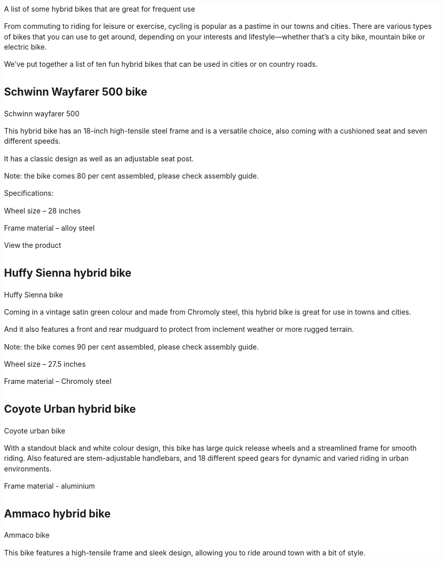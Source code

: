 A list of some hybrid bikes that are great for frequent use

From commuting to riding for leisure or exercise, cycling is popular as a pastime in our towns and cities. There are various types of bikes that you can use to get around, depending on your interests and lifestyle—whether that’s a city bike, mountain bike or electric bike.

We’ve put together a list of ten fun hybrid bikes that can be used in cities or on country roads.

## Schwinn Wayfarer 500 bike

Schwinn wayfarer 500

This hybrid bike has an 18-inch high-tensile steel frame and is a versatile choice, also coming with a cushioned seat and seven different speeds.

It has a classic design as well as an adjustable seat post.

Note: the bike comes 80 per cent assembled, please check assembly guide.

Specifications:

Wheel size – 28 inches

Frame material – alloy steel

View the product

## Huffy Sienna hybrid bike

Huffy Sienna bike

Coming in a vintage satin green colour and made from Chromoly steel, this hybrid bike is great for use in towns and cities.

And it also features a front and rear mudguard to protect from inclement weather or more rugged terrain.

Note: the bike comes 90 per cent assembled, please check assembly guide.

Wheel size – 27.5 inches

Frame material – Chromoly steel

## Coyote Urban hybrid bike

Coyote urban bike

With a standout black and white colour design, this bike has large quick release wheels and a streamlined frame for smooth riding. Also featured are stem-adjustable handlebars, and 18 different speed gears for dynamic and varied riding in urban environments.

Frame material - aluminium

## Ammaco hybrid bike

Ammaco bike

This bike features a high-tensile frame and sleek design, allowing you to ride around town with a bit of style.
